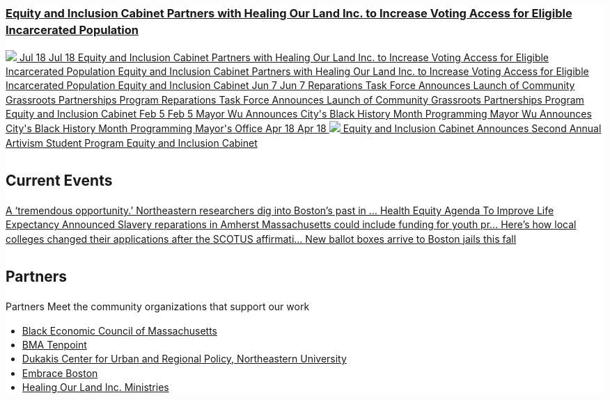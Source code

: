 ###  [Equity and Inclusion Cabinet Partners with Healing Our Land Inc. to Increase Voting Access for Eligible Incarcerated Population](https://www.boston.gov/departments/equity-and-inclusion-cabinet/</news/equity-and-inclusion-cabinet-partners-healing-our-land-inc-increase-voting-access-eligible>)
[ ![](https://assets.boston.gov/icons/dept_icons/equity_and_Inclusion_logo.svg) ](https://www.boston.gov/departments/equity-and-inclusion-cabinet/</government/cabinets/equity-and-inclusion-cabinet>)
[ Jul 18 Jul 18 Equity and Inclusion Cabinet Partners with Healing Our Land Inc. to Increase Voting Access for Eligible Incarcerated Population Equity and Inclusion Cabinet Partners with Healing Our Land Inc. to Increase Voting Access for Eligible Incarcerated Population Equity and Inclusion Cabinet ](https://www.boston.gov/departments/equity-and-inclusion-cabinet/<https:/www.boston.gov/news/equity-and-inclusion-cabinet-partners-healing-our-land-inc-increase-voting-access-eligible> "https://www.boston.gov/news/equity-and-inclusion-cabinet-partners-healing-our-land-inc-increase-voting-access-eligible")
[ Jun 7 Jun 7 Reparations Task Force Announces Launch of Community Grassroots Partnerships Program Reparations Task Force Announces Launch of Community Grassroots Partnerships Program Equity and Inclusion Cabinet ](https://www.boston.gov/departments/equity-and-inclusion-cabinet/<https:/www.boston.gov/news/reparations-task-force-announces-launch-community-grassroots-partnerships-program> "https://www.boston.gov/news/reparations-task-force-announces-launch-community-grassroots-partnerships-program")
[ Feb 5 Feb 5 Mayor Wu Announces City's Black History Month Programming Mayor Wu Announces City's Black History Month Programming Mayor's Office ](https://www.boston.gov/departments/equity-and-inclusion-cabinet/<https:/www.boston.gov/news/mayor-wu-announces-citys-black-history-month-programming> "https://www.boston.gov/news/mayor-wu-announces-citys-black-history-month-programming")
[ Apr 18 Apr 18 ![](https://www.boston.gov/sites/default/files/styles/card_grid_2w_horizonal_1x/public/img/library/photos/2023/02/STUDENT%20PROJECT%20%28Facebook%20Cover%29.png?itok=0RQSHLvZ) Equity and Inclusion Cabinet Announces Second Annual Artivism Student Program Equity and Inclusion Cabinet ](https://www.boston.gov/departments/equity-and-inclusion-cabinet/<https:/www.boston.gov/news/equity-and-inclusion-cabinet-announces-second-annual-artivism-student-program> "https://www.boston.gov/news/equity-and-inclusion-cabinet-announces-second-annual-artivism-student-program")
## Current Events
[ A ‘tremendous opportunity.’ Northeastern researchers dig into Boston’s past in … ](https://www.boston.gov/departments/equity-and-inclusion-cabinet/<https:/news.northeastern.edu/2024/06/20/magazine/boston-reparations-task-force-research/>) [ Health Equity Agenda To Improve Life Expectancy Announced ](https://www.boston.gov/departments/equity-and-inclusion-cabinet/</news/health-equity-agenda-improve-life-expectancy-announced>) [ Slavery reparations in Amherst Massachusetts could include funding for youth pr… ](https://www.boston.gov/departments/equity-and-inclusion-cabinet/<https:/apnews.com/article/amherst-slavery-reparations-black-massachusetts-31f9e6eb90d7236dd6b4a7bcea2fb8e1>) [ Here’s how local colleges changed their applications after the SCOTUS affirmati… ](https://www.boston.gov/departments/equity-and-inclusion-cabinet/<https:/www.boston.com/news/schools/2023/08/16/boston-colleges-changed-applications-scotus-affirmative-action-ruling/>) [ New ballot boxes arrive to Boston jails this fall ](https://www.boston.gov/departments/equity-and-inclusion-cabinet/<https:/www.wgbh.org/news/local/2024-07-18/new-ballot-boxes-arrive-to-boston-jails-this-fall>)
[](https://www.boston.gov/departments/equity-and-inclusion-cabinet/<javascript:void\(0\)> "This is an anchor")
## Partners
Partners 
Meet the community organizations that support our work 
  * [Black Economic Council of Massachusetts](https://www.boston.gov/departments/equity-and-inclusion-cabinet/<https:/www.becma.org>)
  * [BMA Tenpoint](https://www.boston.gov/departments/equity-and-inclusion-cabinet/<https:/www.bmatenpoint.org/>)
  * [Dukakis Center for Urban and Regional Policy, Northeastern University](https://www.boston.gov/departments/equity-and-inclusion-cabinet/<https:/cssh.northeastern.edu/dukakiscenter/>)
  * [Embrace Boston](https://www.boston.gov/departments/equity-and-inclusion-cabinet/<https:/www.embraceboston.org>)
  * [Healing Our Land Inc. Ministries](https://www.boston.gov/departments/equity-and-inclusion-cabinet/<https:/healingourlandinc.org/>)
